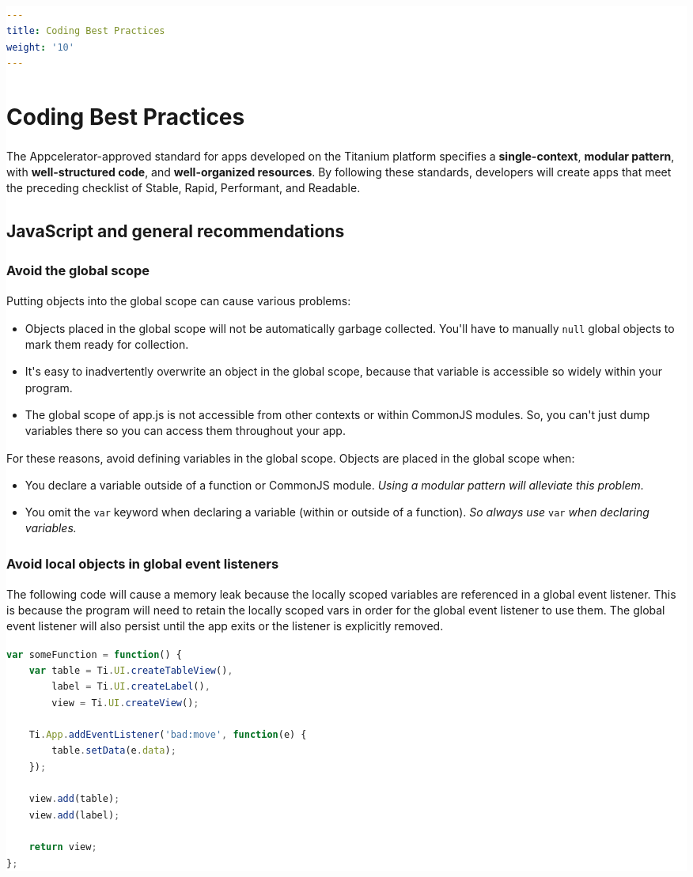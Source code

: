 ```yaml
---
title: Coding Best Practices
weight: '10'
---
```


# Coding Best Practices

The Appcelerator-approved standard for apps developed on the Titanium platform specifies a **single-context**, **modular pattern**, with **well-structured code**, and **well-organized resources**. By following these standards, developers will create apps that meet the preceding checklist of Stable, Rapid, Performant, and Readable.

## JavaScript and general recommendations

### Avoid the global scope

Putting objects into the global scope can cause various problems:

* Objects placed in the global scope will not be automatically garbage collected. You'll have to manually `null` global objects to mark them ready for collection.

* It's easy to inadvertently overwrite an object in the global scope, because that variable is accessible so widely within your program.

* The global scope of app.js is not accessible from other contexts or within CommonJS modules. So, you can't just dump variables there so you can access them throughout your app.

For these reasons, avoid defining variables in the global scope. Objects are placed in the global scope when:

* You declare a variable outside of a function or CommonJS module. _Using a modular pattern will alleviate this problem._

* You omit the `var` keyword when declaring a variable (within or outside of a function). _So always use_ `var` _when declaring variables._

### Avoid local objects in global event listeners

The following code will cause a memory leak because the locally scoped variables are referenced in a global event listener. This is because the program will need to retain the locally scoped vars in order for the global event listener to use them. The global event listener will also persist until the app exits or the listener is explicitly removed.

```javascript
var someFunction = function() {
    var table = Ti.UI.createTableView(),
        label = Ti.UI.createLabel(),
        view = Ti.UI.createView();

    Ti.App.addEventListener('bad:move', function(e) {
        table.setData(e.data);
    });

    view.add(table);
    view.add(label);

    return view;
};
```
